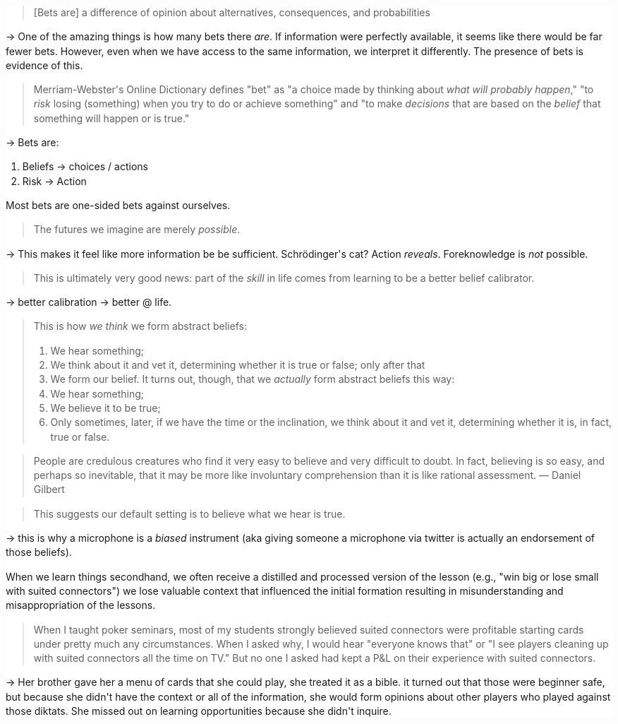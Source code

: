 > [Bets are] a difference of opinion about alternatives, consequences, and probabilities

-> One of the amazing things is how many bets there _are_. If information were perfectly available, it seems like there would be far fewer bets. However, even when we have access to the same information, we interpret it differently. The presence of bets is evidence of this.

> Merriam-Webster's Online Dictionary defines "bet" as "a choice made by thinking about _what will probably happen_," "to _risk_ losing (something) when you try to do or achieve something" and "to make _decisions_ that are based on the _belief_ that something will happen or is true."

-> Bets are:

1. Beliefs -> choices / actions
2. Risk -> Action

Most bets are one-sided bets against ourselves.

> The futures we imagine are merely _possible_.

-> This makes it feel like more information be be sufficient. Schrödinger's cat? Action _reveals_. Foreknowledge is _not_ possible.

> This is ultimately very good news: part of the _skill_ in life comes from learning to be a better belief calibrator.

-> better calibration -> better @ life.

> This is how _we think_ we form abstract beliefs:
>
> 1. We hear something;
> 2. We think about it and vet it, determining whether it is true or false; only after that
> 3. We form our belief.
>    It turns out, though, that we _actually_ form abstract beliefs this way:
> 4. We hear something;
> 5. We believe it to be true;
> 6. Only sometimes, later, if we have the time or the inclination, we think about it and vet it, determining whether it is, in fact, true or false.

> People are credulous creatures who find it very easy to believe and very difficult to doubt. In fact, believing is so easy, and perhaps so inevitable, that it may be more like involuntary comprehension than it is like rational assessment.
> — Daniel Gilbert

> This suggests our default setting is to believe what we hear is true.

-> this is why a microphone is a _biased_ instrument (aka giving someone a microphone via twitter is actually an endorsement of those beliefs).

When we learn things secondhand, we often receive a distilled and processed version of the lesson (e.g., "win big or lose small with suited connectors") we lose valuable context that influenced the initial formation resulting in misunderstanding and misappropriation of the lessons.

> When I taught poker seminars, most of my students strongly believed suited connectors were profitable starting cards under pretty much any circumstances. When I asked why, I would hear "everyone knows that" or "I see players cleaning up with suited connectors all the time on TV." But no one I asked had kept a P&L on their experience with suited connectors.

-> Her brother gave her a menu of cards that she could play, she treated it as a bible. it turned out that those were beginner safe, but because she didn't have the context or all of the information, she would form opinions about other players who played against those diktats. She missed out on learning opportunities because she didn't inquire.

